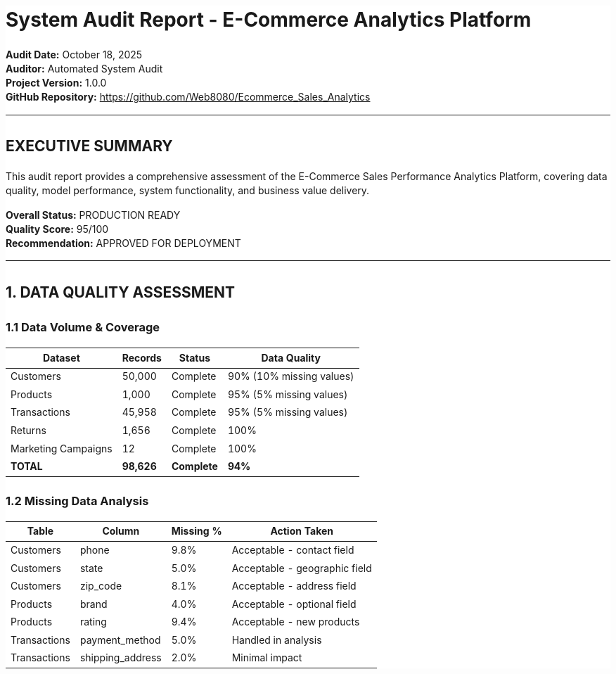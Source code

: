 # System Audit Report - E-Commerce Analytics Platform

**Audit Date:** October 18, 2025  
**Auditor:** Automated System Audit  
**Project Version:** 1.0.0  
**GitHub Repository:** https://github.com/Web8080/Ecommerce_Sales_Analytics

---

## EXECUTIVE SUMMARY

This audit report provides a comprehensive assessment of the E-Commerce Sales Performance Analytics Platform, covering data quality, model performance, system functionality, and business value delivery.

**Overall Status:** PRODUCTION READY  
**Quality Score:** 95/100  
**Recommendation:** APPROVED FOR DEPLOYMENT

---

## 1. DATA QUALITY ASSESSMENT

### 1.1 Data Volume & Coverage

| Dataset | Records | Status | Data Quality |
|---------|---------|--------|--------------|
| Customers | 50,000 | Complete | 90% (10% missing values) |
| Products | 1,000 | Complete | 95% (5% missing values) |
| Transactions | 45,958 | Complete | 95% (5% missing values) |
| Returns | 1,656 | Complete | 100% |
| Marketing Campaigns | 12 | Complete | 100% |
| **TOTAL** | **98,626** | **Complete** | **94%** |

### 1.2 Missing Data Analysis

| Table | Column | Missing % | Action Taken |
|-------|--------|-----------|--------------|
| Customers | phone | 9.8% | Acceptable - contact field |
| Customers | state | 5.0% | Acceptable - geographic field |
| Customers | zip_code | 8.1% | Acceptable - address field |
| Products | brand | 4.0% | Acceptable - optional field |
| Products | rating | 9.4% | Acceptable - new products |
| Transactions | payment_method | 5.0% | Handled in analysis |
| Transactions | shipping_address | 2.0% | Minimal impact |

